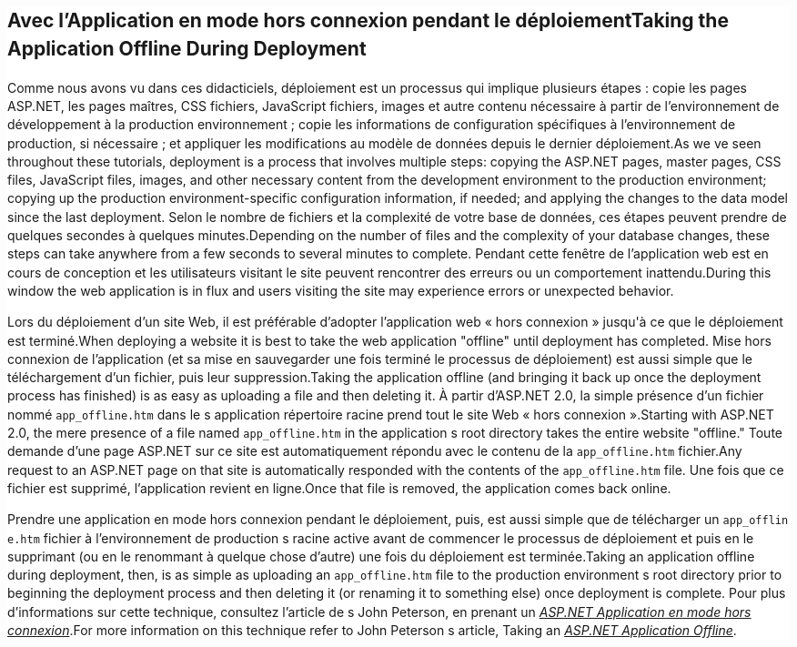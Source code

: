 
## <a name="taking-the-application-offline-during-deployment"></a><span data-ttu-id="4546f-245">Avec l’Application en mode hors connexion pendant le déploiement</span><span class="sxs-lookup"><span data-stu-id="4546f-245">Taking the Application Offline During Deployment</span></span>

<span data-ttu-id="4546f-246">Comme nous avons vu dans ces didacticiels, déploiement est un processus qui implique plusieurs étapes : copie les pages ASP.NET, les pages maîtres, CSS fichiers, JavaScript fichiers, images et autre contenu nécessaire à partir de l’environnement de développement à la production environnement ; copie les informations de configuration spécifiques à l’environnement de production, si nécessaire ; et appliquer les modifications au modèle de données depuis le dernier déploiement.</span><span class="sxs-lookup"><span data-stu-id="4546f-246">As we ve seen throughout these tutorials, deployment is a process that involves multiple steps: copying the ASP.NET pages, master pages, CSS files, JavaScript files, images, and other necessary content from the development environment to the production environment; copying up the production environment-specific configuration information, if needed; and applying the changes to the data model since the last deployment.</span></span> <span data-ttu-id="4546f-247">Selon le nombre de fichiers et la complexité de votre base de données, ces étapes peuvent prendre de quelques secondes à quelques minutes.</span><span class="sxs-lookup"><span data-stu-id="4546f-247">Depending on the number of files and the complexity of your database changes, these steps can take anywhere from a few seconds to several minutes to complete.</span></span> <span data-ttu-id="4546f-248">Pendant cette fenêtre de l’application web est en cours de conception et les utilisateurs visitant le site peuvent rencontrer des erreurs ou un comportement inattendu.</span><span class="sxs-lookup"><span data-stu-id="4546f-248">During this window the web application is in flux and users visiting the site may experience errors or unexpected behavior.</span></span>

<span data-ttu-id="4546f-249">Lors du déploiement d’un site Web, il est préférable d’adopter l’application web « hors connexion » jusqu'à ce que le déploiement est terminé.</span><span class="sxs-lookup"><span data-stu-id="4546f-249">When deploying a website it is best to take the web application "offline" until deployment has completed.</span></span> <span data-ttu-id="4546f-250">Mise hors connexion de l’application (et sa mise en sauvegarder une fois terminé le processus de déploiement) est aussi simple que le téléchargement d’un fichier, puis leur suppression.</span><span class="sxs-lookup"><span data-stu-id="4546f-250">Taking the application offline (and bringing it back up once the deployment process has finished) is as easy as uploading a file and then deleting it.</span></span> <span data-ttu-id="4546f-251">À partir d’ASP.NET 2.0, la simple présence d’un fichier nommé `app_offline.htm` dans le s application répertoire racine prend tout le site Web « hors connexion ».</span><span class="sxs-lookup"><span data-stu-id="4546f-251">Starting with ASP.NET 2.0, the mere presence of a file named `app_offline.htm` in the application s root directory takes the entire website "offline."</span></span> <span data-ttu-id="4546f-252">Toute demande d’une page ASP.NET sur ce site est automatiquement répondu avec le contenu de la `app_offline.htm` fichier.</span><span class="sxs-lookup"><span data-stu-id="4546f-252">Any request to an ASP.NET page on that site is automatically responded with the contents of the `app_offline.htm` file.</span></span> <span data-ttu-id="4546f-253">Une fois que ce fichier est supprimé, l’application revient en ligne.</span><span class="sxs-lookup"><span data-stu-id="4546f-253">Once that file is removed, the application comes back online.</span></span>

<span data-ttu-id="4546f-254">Prendre une application en mode hors connexion pendant le déploiement, puis, est aussi simple que de télécharger un `app_offline.htm` fichier à l’environnement de production s racine active avant de commencer le processus de déploiement et puis en le supprimant (ou en le renommant à quelque chose d’autre) une fois du déploiement est terminée.</span><span class="sxs-lookup"><span data-stu-id="4546f-254">Taking an application offline during deployment, then, is as simple as uploading an `app_offline.htm` file to the production environment s root directory prior to beginning the deployment process and then deleting it (or renaming it to something else) once deployment is complete.</span></span> <span data-ttu-id="4546f-255">Pour plus d’informations sur cette technique, consultez l’article de s John Peterson, en prenant un [ *ASP.NET Application en mode hors connexion*](http://www.15seconds.com/issue/061207.htm).</span><span class="sxs-lookup"><span data-stu-id="4546f-255">For more information on this technique refer to John Peterson s article, Taking an [*ASP.NET Application Offline*](http://www.15seconds.com/issue/061207.htm).</span></span>
